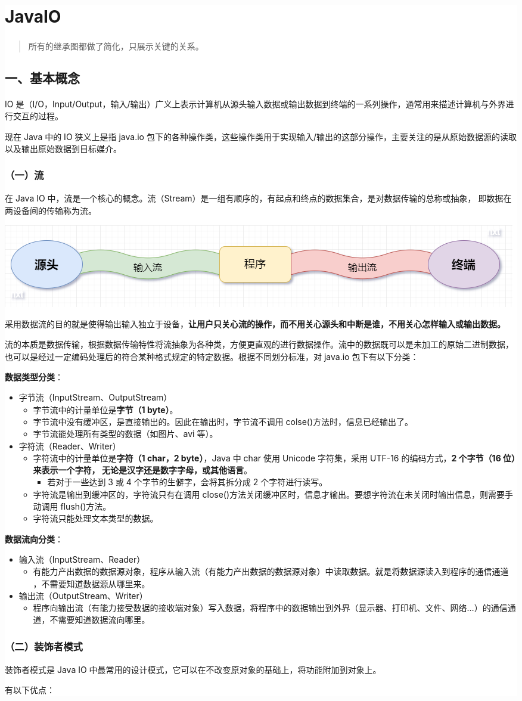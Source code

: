 # JavaIO

> 所有的继承图都做了简化，只展示关键的关系。

## 一、基本概念

IO 是（I/O，Input/Output，输入/输出）广义上表示计算机从源头输入数据或输出数据到终端的一系列操作，通常用来描述计算机与外界进行交互的过程。

现在 Java 中的 IO 狭义上是指 java.io 包下的各种操作类，这些操作类用于实现输入/输出的这部分操作，主要关注的是从原始数据源的读取以及输出原始数据到目标媒介。

### （一）流

在 Java IO 中，流是一个核心的概念。流（Stream）是一组有顺序的，有起点和终点的数据集合，是对数据传输的总称或抽象， 即数据在两设备间的传输称为流。

![输入流和输出流](./输入流和输出流.png)

采用数据流的目的就是使得输出输入独立于设备，**让用户只关心流的操作，而不用关心源头和中断是谁，不用关心怎样输入或输出数据。**

流的本质是数据传输，根据数据传输特性将流抽象为各种类，方便更直观的进行数据操作。流中的数据既可以是未加工的原始二进制数据，也可以是经过一定编码处理后的符合某种格式规定的特定数据。根据不同划分标准，对 java.io 包下有以下分类：

**数据类型分类**：

- 字节流（InputStream、OutputStream）
  - 字节流中的计量单位是**字节（1 byte）**。
  - 字节流中没有缓冲区，是直接输出的。因此在输出时，字节流不调用 colse()方法时，信息已经输出了。
  - 字节流能处理所有类型的数据（如图片、avi 等）。
- 字符流（Reader、Writer）
  - 字符流中的计量单位是**字符（1 char，2 byte）**，Java 中 char 使用 Unicode 字符集，采用 UTF-16 的编码方式，**2 个字节（16 位）来表示一个字符， 无论是汉字还是数字字母，或其他语言**。
    - 若对于一些达到 3 或 4 个字节的生僻字，会将其拆分成 2 个字符进行读写。
  - 字符流是输出到缓冲区的，字符流只有在调用 close()方法关闭缓冲区时，信息才输出。要想字符流在未关闭时输出信息，则需要手动调用 flush()方法。
  - 字符流只能处理文本类型的数据。

**数据流向分类**：

- 输入流（InputStream、Reader）
  - 有能力产出数据的数据源对象，程序从输入流（有能力产出数据的数据源对象）中读取数据。就是将数据源读入到程序的通信通道 ，不需要知道数据源从哪里来。
- 输出流（OutputStream、Writer）
  - 程序向输出流（有能力接受数据的接收端对象）写入数据，将程序中的数据输出到外界（显示器、打印机、文件、网络…）的通信通道，不需要知道数据流向哪里。

### （二）装饰者模式

装饰者模式是 Java IO 中最常用的设计模式，它可以在不改变原对象的基础上，将功能附加到对象上。

有以下优点：
